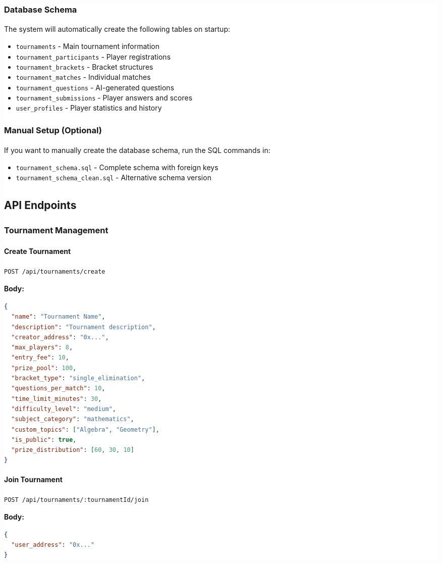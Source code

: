 ### Database Schema
The system will automatically create the following tables on startup:
- `tournaments` - Main tournament information
- `tournament_participants` - Player registrations
- `tournament_brackets` - Bracket structures
- `tournament_matches` - Individual matches
- `tournament_questions` - AI-generated questions
- `tournament_submissions` - Player answers and scores
- `user_profiles` - Player statistics and history

### Manual Setup (Optional)
If you want to manually create the database schema, run the SQL commands in:
- `tournament_schema.sql` - Complete schema with foreign keys
- `tournament_schema_clean.sql` - Alternative schema version

## API Endpoints

### Tournament Management

#### Create Tournament
```
POST /api/tournaments/create
```
**Body:**
```json
{
  "name": "Tournament Name",
  "description": "Tournament description",
  "creator_address": "0x...",
  "max_players": 8,
  "entry_fee": 10,
  "prize_pool": 100,
  "bracket_type": "single_elimination",
  "questions_per_match": 10,
  "time_limit_minutes": 30,
  "difficulty_level": "medium",
  "subject_category": "mathematics",
  "custom_topics": ["Algebra", "Geometry"],
  "is_public": true,
  "prize_distribution": [60, 30, 10]
}
```

#### Join Tournament
```
POST /api/tournaments/:tournamentId/join
```
**Body:**
```json
{
  "user_address": "0x..."
}
```
